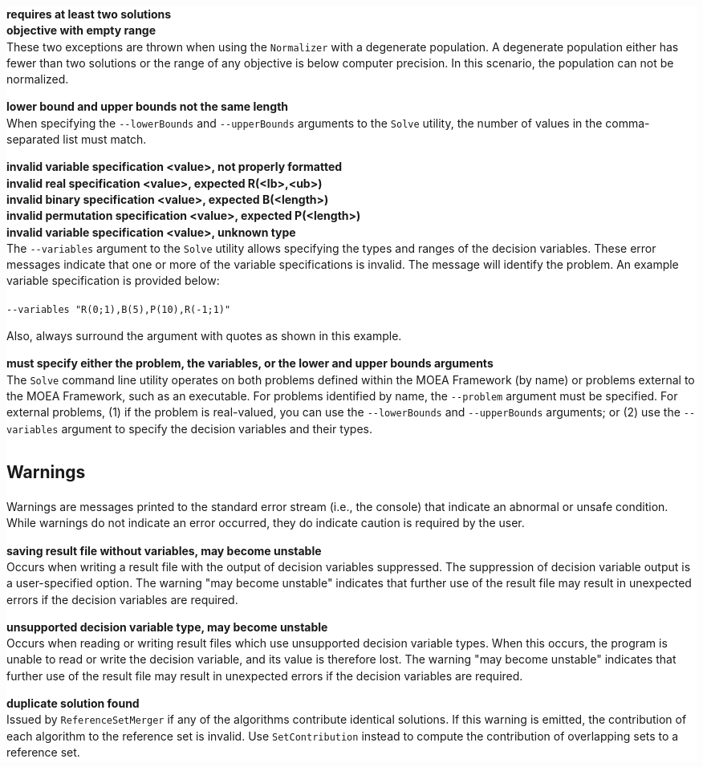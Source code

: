 **requires at least two solutions**  
**objective with empty range**  
These two exceptions are thrown when using the `Normalizer` with a degenerate population.  A degenerate population either has fewer than two solutions or
the range of any objective is below computer precision.  In this scenario, the population can not be normalized.

**lower bound and upper bounds not the same length**  
When specifying the `--lowerBounds` and `--upperBounds` arguments to the `Solve` utility, the number of values in the comma-separated list must match.

**invalid variable specification \<value\>, not properly formatted**  
**invalid real specification \<value\>, expected R(\<lb\>,\<ub\>)**  
**invalid binary specification \<value\>, expected B(\<length\>)**  
**invalid permutation specification \<value\>, expected P(\<length\>)**  
**invalid variable specification \<value\>, unknown type**  
The `--variables` argument to the `Solve` utility allows specifying the types and ranges of the decision variables.  These error messages indicate that one or
more of the variable specifications is invalid.  The message will identify the problem.  An example variable specification is provided below:
```
--variables "R(0;1),B(5),P(10),R(-1;1)"
```
Also, always surround the argument with quotes as shown in this example.

**must specify either the problem, the variables, or the lower and upper bounds arguments**  
The `Solve` command line utility operates on both problems defined within the MOEA Framework (by name) or problems external to the MOEA Framework, such as
an executable.  For problems identified by name, the `--problem` argument must be specified.  For external problems, (1) if the problem is real-valued, you
can use the `--lowerBounds` and `--upperBounds` arguments; or (2) use the `--variables` argument to specify the decision variables and their types.

## Warnings

Warnings are messages printed to the standard error stream (i.e., the console) that indicate an abnormal or unsafe condition.  While warnings do not indicate
an error occurred, they do indicate caution is required by the user.

**saving result file without variables, may become unstable**  
Occurs when writing a result file with the output of decision variables suppressed.  The suppression of decision variable output is a user-specified
option.  The warning "may become unstable" indicates that further use of the result file may result in unexpected errors if the decision variables are
required.
  
**unsupported decision variable type, may become unstable**  
Occurs when reading or writing result files which use unsupported decision variable types.  When this occurs, the program is unable to read or write
the decision variable, and its value is therefore lost.  The warning "may become unstable" indicates that further use of the result file may result
in unexpected errors if the decision variables are required.
  
**duplicate solution found**  
Issued by `ReferenceSetMerger` if any of the algorithms contribute identical solutions.  If this warning is emitted, the contribution of each algorithm
to the reference set is invalid.  Use `SetContribution` instead to compute the contribution of overlapping sets to a reference set.
  
